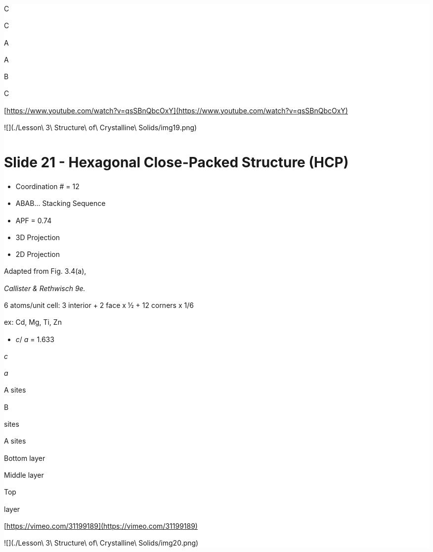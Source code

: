C

C

A

A

B

C

[https://www.youtube.com/watch?v=qsSBnQbcOxY](https://www.youtube.com/watch?v=qsSBnQbcOxY)

![](./Lesson\ 3\ Structure\ of\ Crystalline\ Solids/img19.png)


# Slide 21 - **Hexagonal Close-Packed Structure (HCP)**

* Coordination # = 12

* ABAB... Stacking Sequence

* APF = 0.74

* 3D Projection

* 2D Projection

Adapted from Fig. 3.4(a),

_Callister & Rethwisch 9e._

6 atoms/unit cell: 3 interior + 2 face x ½ + 12 corners x 1/6

ex: Cd, Mg, Ti, Zn

* _c_/ _a_ = 1.633

_c_

_a_

A sites

B

sites

A sites

Bottom layer

Middle layer

Top

layer

[https://vimeo.com/31199189](https://vimeo.com/31199189)

![](./Lesson\ 3\ Structure\ of\ Crystalline\ Solids/img20.png)
